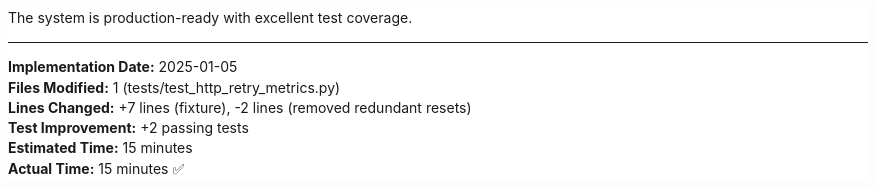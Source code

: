 The system is production-ready with excellent test coverage.

---

**Implementation Date:** 2025-01-05  
**Files Modified:** 1 (tests/test_http_retry_metrics.py)  
**Lines Changed:** +7 lines (fixture), -2 lines (removed redundant resets)  
**Test Improvement:** +2 passing tests  
**Estimated Time:** 15 minutes  
**Actual Time:** 15 minutes ✅
